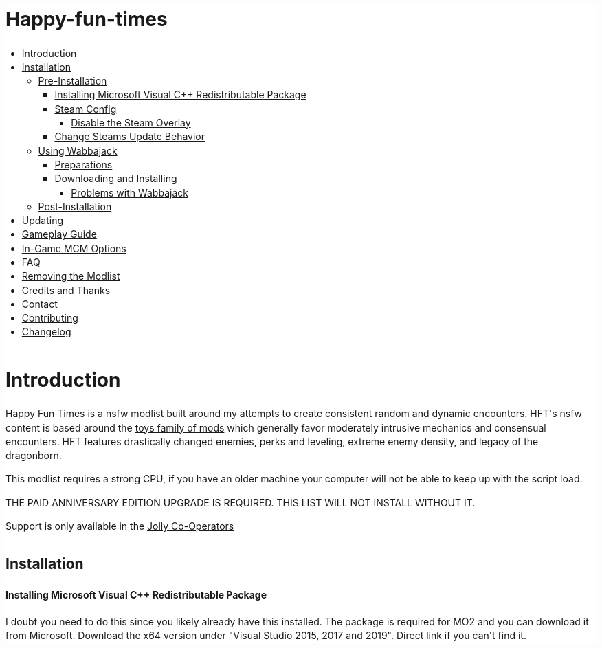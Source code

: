 # Happy-fun-times

- [Introduction](#Introduction)
- [Installation](#installation)
  - [Pre-Installation](#pre-installation)
    - [Installing Microsoft Visual C++ Redistributable Package](#installing-microsoft-visual-c-redistributable-package)
    - [Steam Config](#steam-config)
      - [Disable the Steam Overlay](#disable-the-steam-overlay)
    - [Change Steams Update Behavior](#change-steams-update-behavior)
  - [Using Wabbajack](#using-wabbajack)
    - [Preparations](#preparations)
    - [Downloading and Installing](#downloading-and-installing)
      - [Problems with Wabbajack](#problems-with-wabbajack)
  - [Post-Installation](#post-installation)
- [Updating](#updating)
- [Gameplay Guide](#gameplay-guide)
- [In-Game MCM Options](#in-game-mcm-options)
- [FAQ](#faq)
- [Removing the Modlist](#removing-the-modlist)
- [Credits and Thanks](#credits-and-thanks)
- [Contact](#contact)
- [Contributing](#contributing)
- [Changelog](#changelog)

# Introduction

Happy Fun Times is a nsfw modlist built around my attempts to create consistent random and dynamic encounters. HFT's nsfw content is based around the [toys family of mods](https://virginmarie1.wixsite.com/toys) which generally favor moderately intrusive mechanics and consensual encounters. HFT features drastically changed enemies, perks and leveling, extreme enemy density, and legacy of the dragonborn.

This modlist requires a strong CPU, if you have an older machine your computer will not be able to keep up with the script load.

THE PAID ANNIVERSARY EDITION UPGRADE IS REQUIRED. THIS LIST WILL NOT INSTALL WITHOUT IT.

Support is only available in the [Jolly Co-Operators](https://discord.gg/jolly-coop)


## Installation

#### Installing Microsoft Visual C++ Redistributable Package

I doubt you need to do this since you likely already have this installed. The package is required for MO2 and you can download it from [Microsoft](https://support.microsoft.com/en-us/help/2977003/the-latest-supported-visual-c-downloads). Download the x64 version under "Visual Studio 2015, 2017 and 2019". [Direct link](https://aka.ms/vs/16/release/vc_redist.x64.exe) if you can't find it.
